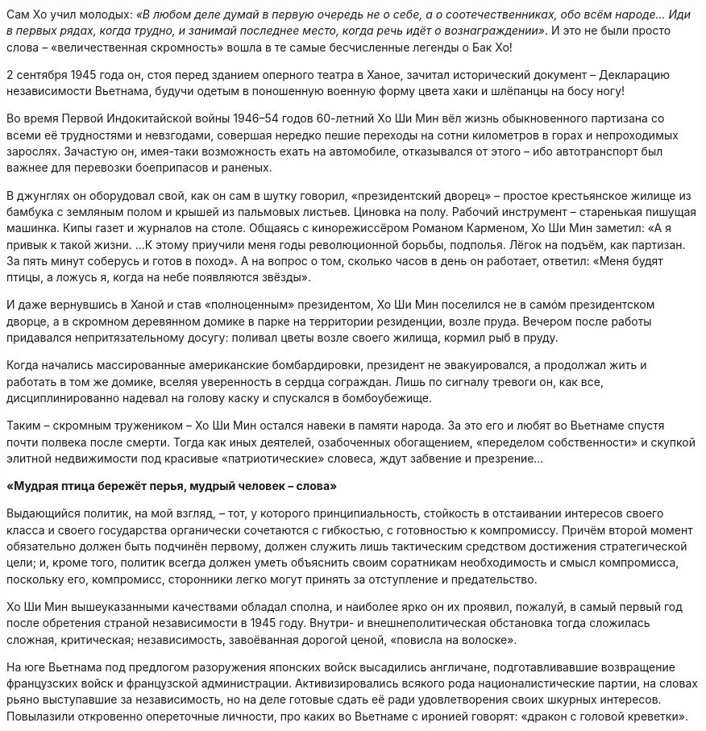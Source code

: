 Сам Хо учил молодых: *«В любом деле думай в первую очередь не о себе, а о соотечественниках, обо всём народе… Иди в первых рядах, когда трудно, и занимай последнее место, когда речь идёт о вознаграждении»*. И это не были просто слова – «величественная скромность» вошла в те самые бесчисленные легенды о Бак Хо!

2 сентября 1945 года он, стоя перед зданием оперного театра в Ханое, зачитал исторический документ – Декларацию независимости Вьетнама, будучи одетым в поношенную военную форму цвета хаки и шлёпанцы на босу ногу!

Во время Первой Индокитайской войны 1946–54 годов 60-летний Хо Ши Мин вёл жизнь обыкновенного партизана со всеми её трудностями и невзгодами, совершая нередко пешие переходы на сотни километров в горах и непроходимых зарослях. Зачастую он, имея-таки возможность ехать на автомобиле, отказывался от этого – ибо автотранспорт был важнее для перевозки боеприпасов и раненых.

В джунглях он оборудовал свой, как он сам в шутку говорил, «президентский дворец» – простое крестьянское жилище из бамбука с земляным полом и крышей из пальмовых листьев. Циновка на полу. Рабочий инструмент – старенькая пишущая машинка. Кипы газет и журналов на столе. Общаясь с кинорежиссёром Романом Карменом, Хо Ши Мин заметил: «А я привык к такой жизни. …К этому приучили меня годы революционной борьбы, подполья. Лёгок на подъём, как партизан. За пять минут соберусь и готов в поход». А на вопрос о том, сколько часов в день он работает, ответил: «Меня будят птицы, а ложусь я, когда на небе появляются звёзды».

И даже вернувшись в Ханой и став «полноценным» президентом, Хо Ши Мин поселился не в самóм президентском дворце, а в скромном деревянном домике в парке на территории резиденции, возле пруда. Вечером после работы придавался непритязательному досугу: поливал цветы возле своего жилища, кормил рыб в пруду.

Когда начались массированные американские бомбардировки, президент не эвакуировался, а продолжал жить и работать в том же домике, вселяя уверенность в сердца сограждан. Лишь по сигналу тревоги он, как все, дисциплинированно надевал на голову каску и спускался в бомбоубежище.

Таким – скромным тружеником – Хо Ши Мин остался навеки в памяти народа. За это его и любят во Вьетнаме спустя почти полвека после смерти. Тогда как иных деятелей, озабоченных обогащением, «переделом собственности» и скупкой элитной недвижимости под красивые «патриотические» словеса, ждут забвение и презрение… 

**«Мудрая птица бережёт перья, мудрый человек – слова»**

Выдающийся политик, на мой взгляд, – тот, у которого принципиальность, стойкость в отстаивании интересов своего класса и своего государства органически сочетаются с гибкостью, с готовностью к компромиссу. Причём второй момент обязательно должен быть подчинён первому, должен служить лишь тактическим средством достижения стратегической цели; и, кроме того, политик всегда должен уметь объяснить своим соратникам необходимость и смысл компромисса, поскольку его, компромисс, сторонники легко могут принять за отступление и предательство.

Хо Ши Мин вышеуказанными качествами обладал сполна, и наиболее ярко он их проявил, пожалуй, в самый первый год после обретения страной независимости в 1945 году. Внутри- и внешнеполитическая обстановка тогда сложилась сложная, критическая; независимость, завоёванная дорогой ценой, «повисла на волоске».

На юге Вьетнама под предлогом разоружения японских войск высадились англичане, подготавливавшие возвращение французских войск и французской администрации. Активизировались всякого рода националистические партии, на словах рьяно выступавшие за независимость, но на деле готовые сдать её ради удовлетворения своих шкурных интересов. Повылазили откровенно опереточные личности, про каких во Вьетнаме с иронией говорят: «дракон с головой креветки».
